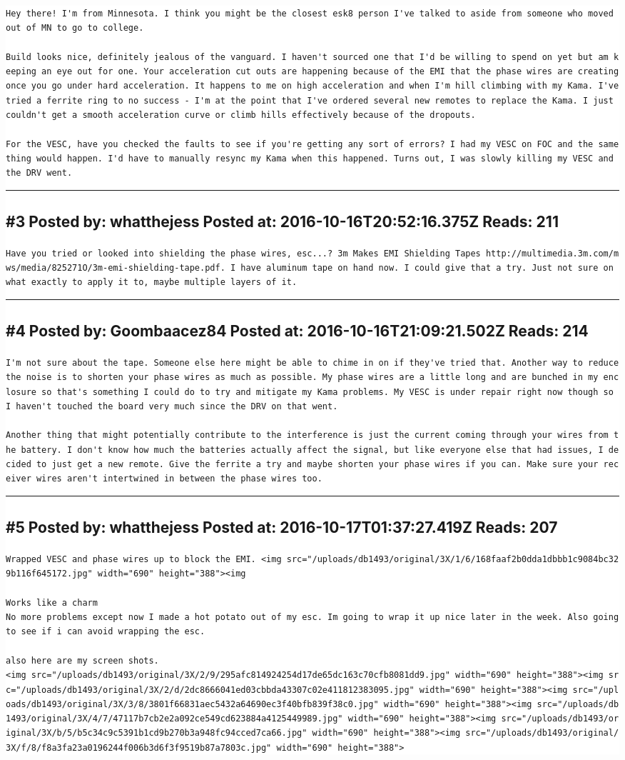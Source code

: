 ```
Hey there! I'm from Minnesota. I think you might be the closest esk8 person I've talked to aside from someone who moved out of MN to go to college.

Build looks nice, definitely jealous of the vanguard. I haven't sourced one that I'd be willing to spend on yet but am keeping an eye out for one. Your acceleration cut outs are happening because of the EMI that the phase wires are creating once you go under hard acceleration. It happens to me on high acceleration and when I'm hill climbing with my Kama. I've tried a ferrite ring to no success - I'm at the point that I've ordered several new remotes to replace the Kama. I just couldn't get a smooth acceleration curve or climb hills effectively because of the dropouts.

For the VESC, have you checked the faults to see if you're getting any sort of errors? I had my VESC on FOC and the same thing would happen. I'd have to manually resync my Kama when this happened. Turns out, I was slowly killing my VESC and the DRV went.
```

---
## \#3 Posted by: whatthejess Posted at: 2016-10-16T20:52:16.375Z Reads: 211

```
Have you tried or looked into shielding the phase wires, esc...? 3m Makes EMI Shielding Tapes http://multimedia.3m.com/mws/media/825271O/3m-emi-shielding-tape.pdf. I have aluminum tape on hand now. I could give that a try. Just not sure on what exactly to apply it to, maybe multiple layers of it.
```

---
## \#4 Posted by: Goombaacez84 Posted at: 2016-10-16T21:09:21.502Z Reads: 214

```
I'm not sure about the tape. Someone else here might be able to chime in on if they've tried that. Another way to reduce the noise is to shorten your phase wires as much as possible. My phase wires are a little long and are bunched in my enclosure so that's something I could do to try and mitigate my Kama problems. My VESC is under repair right now though so I haven't touched the board very much since the DRV on that went.

Another thing that might potentially contribute to the interference is just the current coming through your wires from the battery. I don't know how much the batteries actually affect the signal, but like everyone else that had issues, I decided to just get a new remote. Give the ferrite a try and maybe shorten your phase wires if you can. Make sure your receiver wires aren't intertwined in between the phase wires too.
```

---
## \#5 Posted by: whatthejess Posted at: 2016-10-17T01:37:27.419Z Reads: 207

```
Wrapped VESC and phase wires up to block the EMI. <img src="/uploads/db1493/original/3X/1/6/168faaf2b0dda1dbbb1c9084bc329b116f645172.jpg" width="690" height="388"><img 

Works like a charm 
No more problems except now I made a hot potato out of my esc. Im going to wrap it up nice later in the week. Also going to see if i can avoid wrapping the esc.

also here are my screen shots.
<img src="/uploads/db1493/original/3X/2/9/295afc814924254d17de65dc163c70cfb8081dd9.jpg" width="690" height="388"><img src="/uploads/db1493/original/3X/2/d/2dc8666041ed03cbbda43307c02e411812383095.jpg" width="690" height="388"><img src="/uploads/db1493/original/3X/3/8/3801f66831aec5432a64690ec3f40bfb839f38c0.jpg" width="690" height="388"><img src="/uploads/db1493/original/3X/4/7/47117b7cb2e2a092ce549cd623884a4125449989.jpg" width="690" height="388"><img src="/uploads/db1493/original/3X/b/5/b5c34c9c5391b1cd9b270b3a948fc94cced7ca66.jpg" width="690" height="388"><img src="/uploads/db1493/original/3X/f/8/f8a3fa23a0196244f006b3d6f3f9519b87a7803c.jpg" width="690" height="388">
```